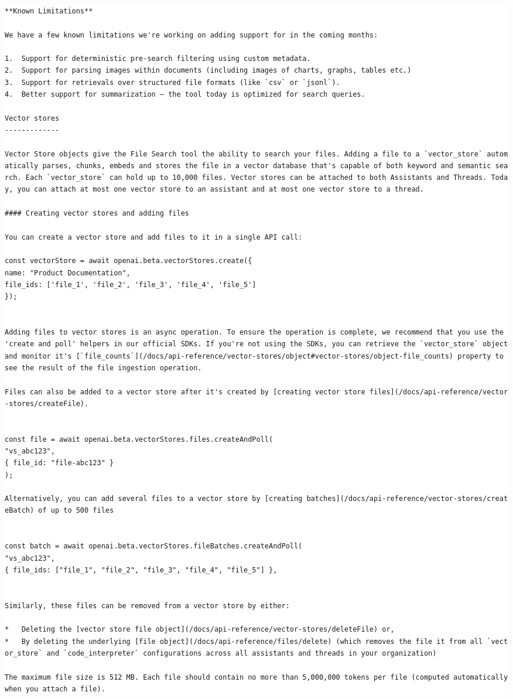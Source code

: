 ```
**Known Limitations**

We have a few known limitations we're working on adding support for in the coming months:

1.  Support for deterministic pre-search filtering using custom metadata.
2.  Support for parsing images within documents (including images of charts, graphs, tables etc.)
3.  Support for retrievals over structured file formats (like `csv` or `jsonl`).
4.  Better support for summarization — the tool today is optimized for search queries.

Vector stores
-------------

Vector Store objects give the File Search tool the ability to search your files. Adding a file to a `vector_store` automatically parses, chunks, embeds and stores the file in a vector database that's capable of both keyword and semantic search. Each `vector_store` can hold up to 10,000 files. Vector stores can be attached to both Assistants and Threads. Today, you can attach at most one vector store to an assistant and at most one vector store to a thread.

#### Creating vector stores and adding files

You can create a vector store and add files to it in a single API call:

const vectorStore = await openai.beta.vectorStores.create({
name: "Product Documentation",
file_ids: ['file_1', 'file_2', 'file_3', 'file_4', 'file_5']
});


Adding files to vector stores is an async operation. To ensure the operation is complete, we recommend that you use the 'create and poll' helpers in our official SDKs. If you're not using the SDKs, you can retrieve the `vector_store` object and monitor it's [`file_counts`](/docs/api-reference/vector-stores/object#vector-stores/object-file_counts) property to see the result of the file ingestion operation.

Files can also be added to a vector store after it's created by [creating vector store files](/docs/api-reference/vector-stores/createFile).


const file = await openai.beta.vectorStores.files.createAndPoll(
"vs_abc123",
{ file_id: "file-abc123" }
);

Alternatively, you can add several files to a vector store by [creating batches](/docs/api-reference/vector-stores/createBatch) of up to 500 files


const batch = await openai.beta.vectorStores.fileBatches.createAndPoll(
"vs_abc123",
{ file_ids: ["file_1", "file_2", "file_3", "file_4", "file_5"] },


Similarly, these files can be removed from a vector store by either:

*   Deleting the [vector store file object](/docs/api-reference/vector-stores/deleteFile) or,
*   By deleting the underlying [file object](/docs/api-reference/files/delete) (which removes the file it from all `vector_store` and `code_interpreter` configurations across all assistants and threads in your organization)

The maximum file size is 512 MB. Each file should contain no more than 5,000,000 tokens per file (computed automatically when you attach a file).

```